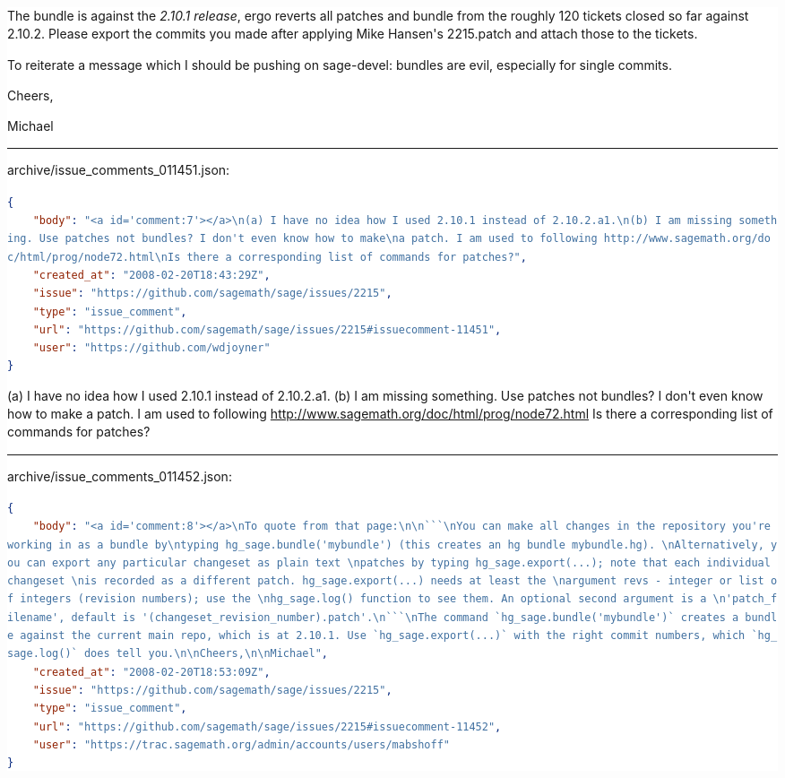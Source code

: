 <a id='comment:6'></a>
The bundle is against the *2.10.1 release*, ergo reverts all patches and bundle from the roughly 120 tickets closed so far against 2.10.2. Please export the commits you made after applying Mike Hansen's 2215.patch and attach those to the tickets.

To reiterate a message which I should be pushing on sage-devel: bundles are evil, especially for single commits.

Cheers,

Michael



---

archive/issue_comments_011451.json:
```json
{
    "body": "<a id='comment:7'></a>\n(a) I have no idea how I used 2.10.1 instead of 2.10.2.a1.\n(b) I am missing something. Use patches not bundles? I don't even know how to make\na patch. I am used to following http://www.sagemath.org/doc/html/prog/node72.html\nIs there a corresponding list of commands for patches?",
    "created_at": "2008-02-20T18:43:29Z",
    "issue": "https://github.com/sagemath/sage/issues/2215",
    "type": "issue_comment",
    "url": "https://github.com/sagemath/sage/issues/2215#issuecomment-11451",
    "user": "https://github.com/wdjoyner"
}
```

<a id='comment:7'></a>
(a) I have no idea how I used 2.10.1 instead of 2.10.2.a1.
(b) I am missing something. Use patches not bundles? I don't even know how to make
a patch. I am used to following http://www.sagemath.org/doc/html/prog/node72.html
Is there a corresponding list of commands for patches?



---

archive/issue_comments_011452.json:
```json
{
    "body": "<a id='comment:8'></a>\nTo quote from that page:\n\n```\nYou can make all changes in the repository you're working in as a bundle by\ntyping hg_sage.bundle('mybundle') (this creates an hg bundle mybundle.hg). \nAlternatively, you can export any particular changeset as plain text \npatches by typing hg_sage.export(...); note that each individual changeset \nis recorded as a different patch. hg_sage.export(...) needs at least the \nargument revs - integer or list of integers (revision numbers); use the \nhg_sage.log() function to see them. An optional second argument is a \n'patch_filename', default is '(changeset_revision_number).patch'.\n```\nThe command `hg_sage.bundle('mybundle')` creates a bundle against the current main repo, which is at 2.10.1. Use `hg_sage.export(...)` with the right commit numbers, which `hg_sage.log()` does tell you.\n\nCheers,\n\nMichael",
    "created_at": "2008-02-20T18:53:09Z",
    "issue": "https://github.com/sagemath/sage/issues/2215",
    "type": "issue_comment",
    "url": "https://github.com/sagemath/sage/issues/2215#issuecomment-11452",
    "user": "https://trac.sagemath.org/admin/accounts/users/mabshoff"
}
```
